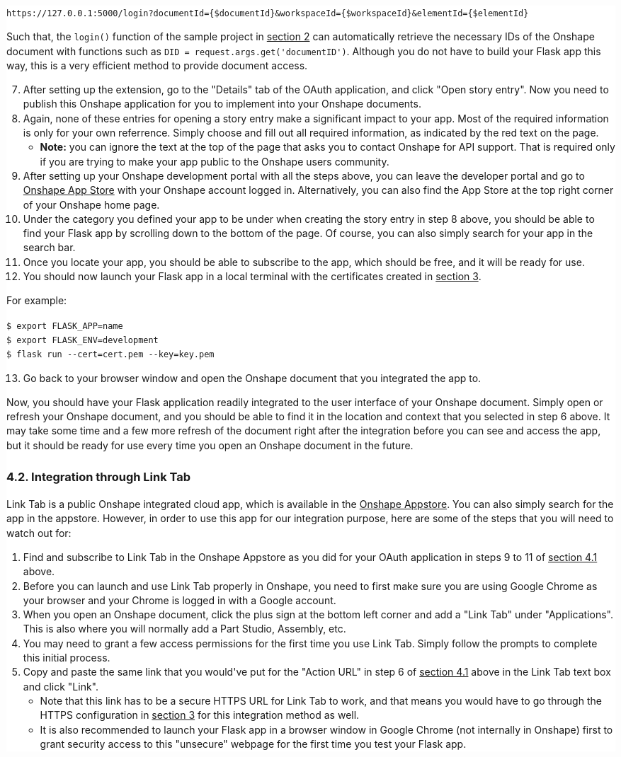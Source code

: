     https://127.0.0.1:5000/login?documentId={$documentId}&workspaceId={$workspaceId}&elementId={$elementId}

Such that, the `login()` function of the sample project in [section 2](#2-connecting-to-onshape-documents-with-flask) can automatically retrieve the necessary IDs of the Onshape document with functions such as `DID = request.args.get('documentID')`. Although you do not have to build your Flask app this way, this is a very efficient method to provide document access. 

7. After setting up the extension, go to the "Details" tab of the OAuth application, and click "Open story entry". Now you need to publish this Onshape application for you to implement into your Onshape documents. 
8. Again, none of these entries for opening a story entry make a significant impact to your app. Most of the required information is only for your own referrence. Simply choose and fill out all required information, as indicated by the red text on the page. 
    - **Note:** you can ignore the text at the top of the page that asks you to contact Onshape for API support. That is required only if you are trying to make your app public to the Onshape users community. 
9. After setting up your Onshape development portal with all the steps above, you can leave the developer portal and go to [Onshape App Store](https://appstore.onshape.com) with your Onshape account logged in. Alternatively, you can also find the App Store at the top right corner of your Onshape home page. 
10. Under the category you defined your app to be under when creating the story entry in step 8 above, you should be able to find your Flask app by scrolling down to the bottom of the page. Of course, you can also simply search for your app in the search bar. 
11. Once you locate your app, you should be able to subscribe to the app, which should be free, and it will be ready for use. 
12. You should now launch your Flask app in a local terminal with the certificates created in [section 3](#3-configure-flask-as-https). 

For example: 

    $ export FLASK_APP=name
    $ export FLASK_ENV=development 
    $ flask run --cert=cert.pem --key=key.pem 

13. Go back to your browser window and open the Onshape document that you integrated the app to. 

Now, you should have your Flask application readily integrated to the user interface of your Onshape document. Simply open or refresh your Onshape document, and you should be able to find it in the location and context that you selected in step 6 above. It may take some time and a few more refresh of the document right after the integration before you can see and access the app, but it should be ready for use every time you open an Onshape document in the future. 

### 4.2. Integration through Link Tab 
Link Tab is a public Onshape integrated cloud app, which is available in the [Onshape Appstore](https://appstore.onshape.com/apps/Utilities/DFE73AMQ42NPMVAEQBQVP56QGLCWJ4ALJUBEBLA=/description). You can also simply search for the app in the appstore. However, in order to use this app for our integration purpose, here are some of the steps that you will need to watch out for: 
1. Find and subscribe to Link Tab in the Onshape Appstore as you did for your OAuth application in steps 9 to 11 of [section 4.1](#41-onshape-integration-through-oauth) above. 
2. Before you can launch and use Link Tab properly in Onshape, you need to first make sure you are using Google Chrome as your browser and your Chrome is logged in with a Google account. 
3. When you open an Onshape document, click the plus sign at the bottom left corner and add a "Link Tab" under "Applications". This is also where you will normally add a Part Studio, Assembly, etc. 
4. You may need to grant a few access permissions for the first time you use Link Tab. Simply follow the prompts to complete this initial process. 
5. Copy and paste the same link that you would've put for the "Action URL" in step 6 of [section 4.1](#41-onshape-integration-through-oauth) above in the Link Tab text box and click "Link". 
    - Note that this link has to be a secure HTTPS URL for Link Tab to work, and that means you would have to go through the HTTPS configuration in [section 3](#3-configure-flask-as-https) for this integration method as well. 
    - It is also recommended to launch your Flask app in a browser window in Google Chrome (not internally in Onshape) first to grant security access to this "unsecure" webpage for the first time you test your Flask app. 
